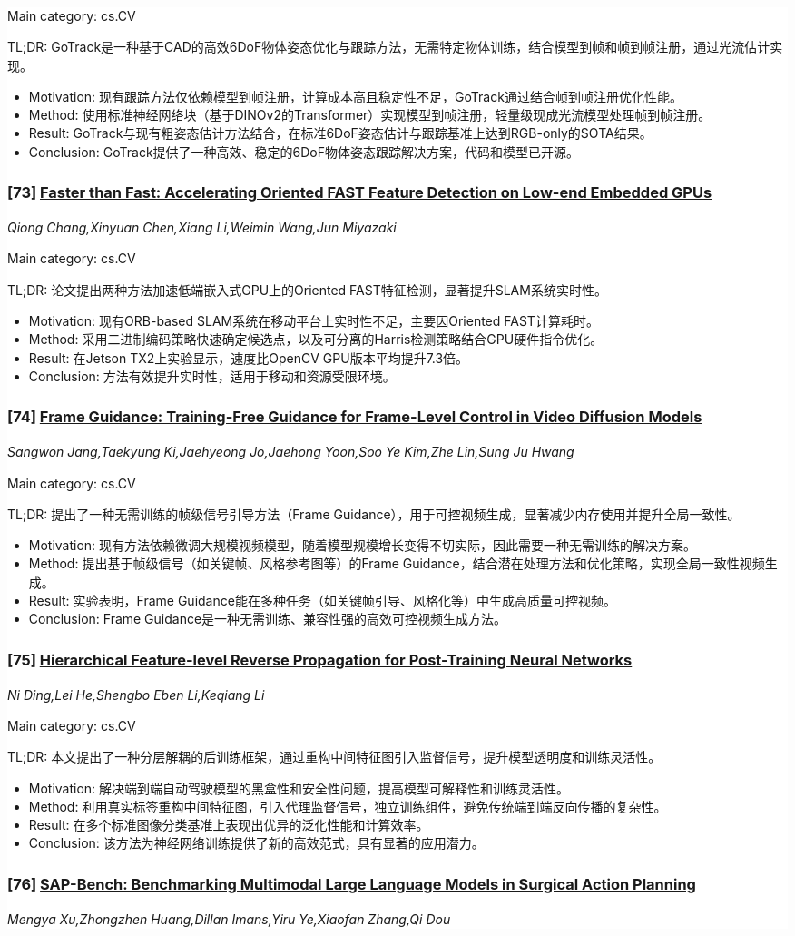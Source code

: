 Main category: cs.CV

TL;DR: GoTrack是一种基于CAD的高效6DoF物体姿态优化与跟踪方法，无需特定物体训练，结合模型到帧和帧到帧注册，通过光流估计实现。

- Motivation: 现有跟踪方法仅依赖模型到帧注册，计算成本高且稳定性不足，GoTrack通过结合帧到帧注册优化性能。
- Method: 使用标准神经网络块（基于DINOv2的Transformer）实现模型到帧注册，轻量级现成光流模型处理帧到帧注册。
- Result: GoTrack与现有粗姿态估计方法结合，在标准6DoF姿态估计与跟踪基准上达到RGB-only的SOTA结果。
- Conclusion: GoTrack提供了一种高效、稳定的6DoF物体姿态跟踪解决方案，代码和模型已开源。


### [73] [Faster than Fast: Accelerating Oriented FAST Feature Detection on Low-end Embedded GPUs](https://arxiv.org/abs/2506.07164)
*Qiong Chang,Xinyuan Chen,Xiang Li,Weimin Wang,Jun Miyazaki*

Main category: cs.CV

TL;DR: 论文提出两种方法加速低端嵌入式GPU上的Oriented FAST特征检测，显著提升SLAM系统实时性。

- Motivation: 现有ORB-based SLAM系统在移动平台上实时性不足，主要因Oriented FAST计算耗时。
- Method: 采用二进制编码策略快速确定候选点，以及可分离的Harris检测策略结合GPU硬件指令优化。
- Result: 在Jetson TX2上实验显示，速度比OpenCV GPU版本平均提升7.3倍。
- Conclusion: 方法有效提升实时性，适用于移动和资源受限环境。


### [74] [Frame Guidance: Training-Free Guidance for Frame-Level Control in Video Diffusion Models](https://arxiv.org/abs/2506.07177)
*Sangwon Jang,Taekyung Ki,Jaehyeong Jo,Jaehong Yoon,Soo Ye Kim,Zhe Lin,Sung Ju Hwang*

Main category: cs.CV

TL;DR: 提出了一种无需训练的帧级信号引导方法（Frame Guidance），用于可控视频生成，显著减少内存使用并提升全局一致性。

- Motivation: 现有方法依赖微调大规模视频模型，随着模型规模增长变得不切实际，因此需要一种无需训练的解决方案。
- Method: 提出基于帧级信号（如关键帧、风格参考图等）的Frame Guidance，结合潜在处理方法和优化策略，实现全局一致性视频生成。
- Result: 实验表明，Frame Guidance能在多种任务（如关键帧引导、风格化等）中生成高质量可控视频。
- Conclusion: Frame Guidance是一种无需训练、兼容性强的高效可控视频生成方法。


### [75] [Hierarchical Feature-level Reverse Propagation for Post-Training Neural Networks](https://arxiv.org/abs/2506.07188)
*Ni Ding,Lei He,Shengbo Eben Li,Keqiang Li*

Main category: cs.CV

TL;DR: 本文提出了一种分层解耦的后训练框架，通过重构中间特征图引入监督信号，提升模型透明度和训练灵活性。

- Motivation: 解决端到端自动驾驶模型的黑盒性和安全性问题，提高模型可解释性和训练灵活性。
- Method: 利用真实标签重构中间特征图，引入代理监督信号，独立训练组件，避免传统端到端反向传播的复杂性。
- Result: 在多个标准图像分类基准上表现出优异的泛化性能和计算效率。
- Conclusion: 该方法为神经网络训练提供了新的高效范式，具有显著的应用潜力。


### [76] [SAP-Bench: Benchmarking Multimodal Large Language Models in Surgical Action Planning](https://arxiv.org/abs/2506.07196)
*Mengya Xu,Zhongzhen Huang,Dillan Imans,Yiru Ye,Xiaofan Zhang,Qi Dou*
